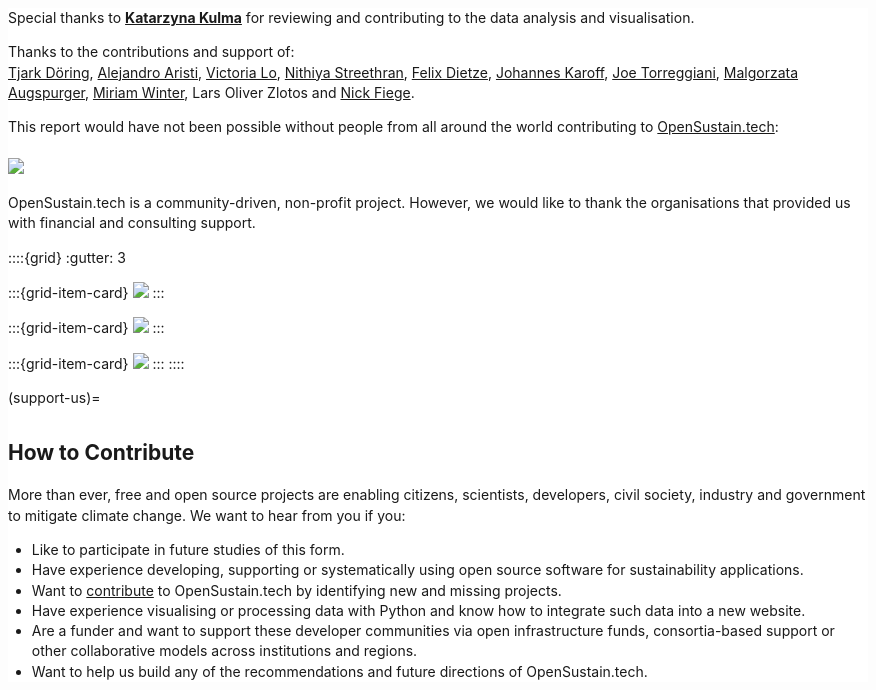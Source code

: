 Special thanks to [**Katarzyna Kulma**](https://github.com/kkulma) for reviewing and contributing to the data analysis and visualisation.

Thanks to the contributions and support of:<br />
[Tjark Döring](https://github.com/tjarkdoering), [Alejandro Aristi](https://linkedin.com/in/alejandro-aristi), [Victoria Lo](https://www.linkedin.com/in/victoria-lo), [Nithiya Streethran](https://linkedin.com/in/nmstreethran), [Felix Dietze](https://github.com/fdietze), [Johannes Karoff](https://fr.linkedin.com/in/johannes-karoff-3110011b6),  [Joe Torreggiani](https://www.linkedin.com/in/joetorreggiani), [Malgorzata Augspurger](https://de.linkedin.com/in/malgorzata-augspurger-9a28987b), [Miriam Winter](https://linkedin.com/in/miriam-winter-11b763225/), Lars Oliver Zlotos and [Nick Fiege](https://linkedin.com/in/nickfiege).

This report would have not been possible without people from all around the world contributing to [OpenSustain.tech](https://opensustain.tech/):<br />
<br />
<a href="https://github.com/protontypes/open-sustainable-technology/graphs/contributors">
  <img width="80%" src="https://contrib.rocks/image?repo=protontypes/open-sustainable-technology" />
</a>
<br />

OpenSustain.tech is a community-driven, non-profit project. However, we would like to thank the organisations that provided us with financial and consulting support.

::::{grid}
:gutter: 3

:::{grid-item-card} 
[![](../images/subak.png)](https://subak.org/)
:::

:::{grid-item-card} 
[![](../images/protontypes_text_only.png)](https://github.com/protontypes)
:::

:::{grid-item-card} 
[![](../images/open_corridor.png)](https://www.opencorridor.org/)
:::
::::

(support-us)=
## How to Contribute 

More than ever, free and open source projects are enabling citizens, scientists, developers, civil society, industry and government to mitigate climate change. We want to hear from you if you:

- Like to participate in future studies of this form. 
- Have experience developing, supporting or systematically using open source software for sustainability applications.
- Want to [contribute](https://opensustain.tech/contributing/) to OpenSustain.tech by identifying new and missing projects.
- Have experience visualising or processing data with Python and know how to integrate such data into a new website.
- Are a funder and want to support these developer communities via open infrastructure funds, consortia-based support or other collaborative models across institutions and regions.
- Want to help us build any of the recommendations and future directions of OpenSustain.tech.
